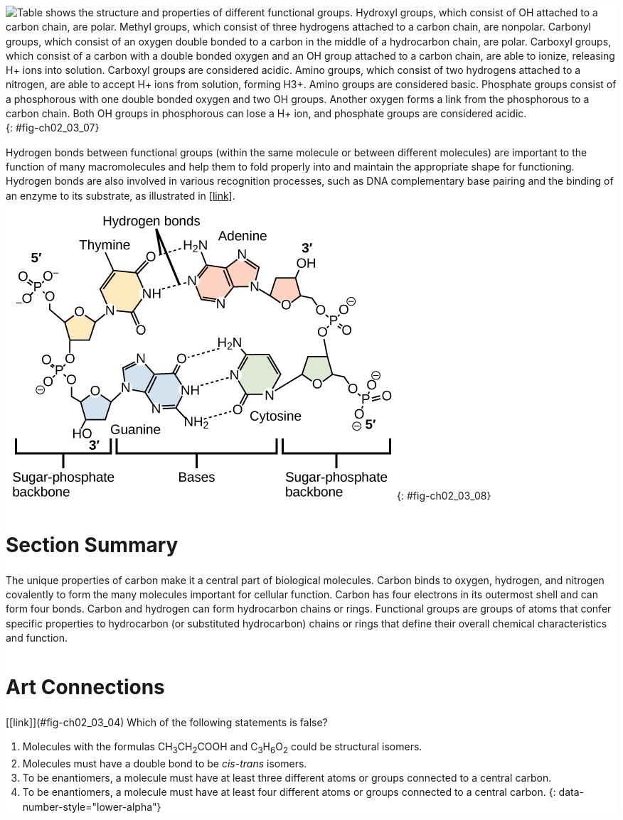  ![Table shows the structure and properties of different functional groups. Hydroxyl groups, which consist of OH attached to a carbon chain, are polar. Methyl groups, which consist of three hydrogens attached to a carbon chain, are nonpolar. Carbonyl groups, which consist of an oxygen double bonded to a carbon in the middle of a hydrocarbon chain, are polar. Carboxyl groups, which consist of a carbon with a double bonded oxygen and an OH group attached to a carbon chain, are able to ionize, releasing H+ ions into solution. Carboxyl groups are considered acidic. Amino groups, which consist of two hydrogens attached to a nitrogen, are able to accept H+ ions from solution, forming H3+. Amino groups are considered basic. Phosphate groups consist of a phosphorous with one double bonded oxygen and two OH groups. Another oxygen forms a link from the phosphorous to a carbon chain. Both OH groups in phosphorous can lose a H+ ion, and phosphate groups are considered acidic.](../resources/Figure_02_03_07.jpg "The functional groups shown here are found in many different biological molecules."){: #fig-ch02_03_07}

Hydrogen bonds between functional groups (within the same molecule or between different molecules) are important to the function of many macromolecules and help them to fold properly into and maintain the appropriate shape for functioning. Hydrogen bonds are also involved in various recognition processes, such as DNA complementary base pairing and the binding of an enzyme to its substrate, as illustrated in [\[link\]](#fig-ch02_03_08).

 ![Molecular models show hydrogen bonding between thymine and adenine, and between cytosine and guanine. These four DNA bases are organic molecules containing carbon, nitrogen, oxygen, and hydrogen in complex ring structures. Hydrogen bonds between the bases hold them together.](../resources/Figure_02_03_08.jpg "Hydrogen bonds connect two strands of DNA together to create the double-helix structure."){: #fig-ch02_03_08}

# Section Summary

The unique properties of carbon make it a central part of biological molecules. Carbon binds to oxygen, hydrogen, and nitrogen covalently to form the many molecules important for cellular function. Carbon has four electrons in its outermost shell and can form four bonds. Carbon and hydrogen can form hydrocarbon chains or rings. Functional groups are groups of atoms that confer specific properties to hydrocarbon (or substituted hydrocarbon) chains or rings that define their overall chemical characteristics and function.

# Art Connections

<div data-type="exercise" class="exercise">
<div data-type="problem" class="problem" markdown="1">
[[link]](#fig-ch02_03_04) Which of the following statements is false?

1.  Molecules with the formulas CH<sub>3</sub>CH<sub>2</sub>COOH and C<sub>3</sub>H<sub>6</sub>O<sub>2</sub> could be structural isomers.
2.  Molecules must have a double bond to be *cis*-*trans* isomers.
3.  To be enantiomers, a molecule must have at least three different atoms or groups connected to a central carbon.
4.  To be enantiomers, a molecule must have at least four different atoms or groups connected to a central carbon.
{: data-number-style="lower-alpha"}
